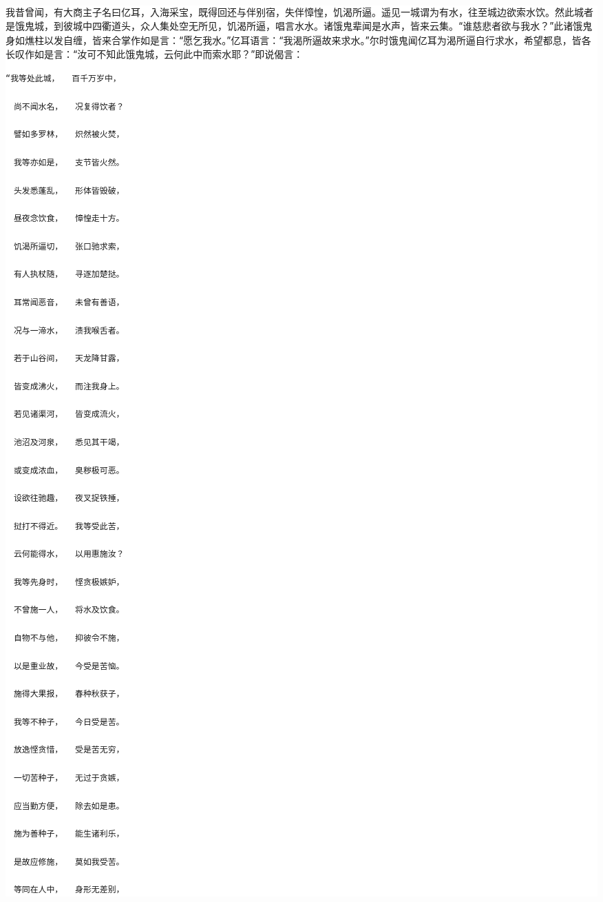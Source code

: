 我昔曾闻，有大商主子名曰亿耳，入海采宝，既得回还与伴别宿，失伴慞惶，饥渴所逼。遥见一城谓为有水，往至城边欲索水饮。然此城者是饿鬼城，到彼城中四衢道头，众人集处空无所见，饥渴所逼，唱言水水。诸饿鬼辈闻是水声，皆来云集。“谁慈悲者欲与我水？”此诸饿鬼身如燋柱以发自缠，皆来合掌作如是言：“愿乞我水。”亿耳语言：“我渴所逼故来求水。”尔时饿鬼闻亿耳为渴所逼自行求水，希望都息，皆各长叹作如是言：“汝可不知此饿鬼城，云何此中而索水耶？”即说偈言：
```
“我等处此城，　　百千万岁中，

　尚不闻水名，　　况复得饮者？

　譬如多罗林，　　炽然被火焚，

　我等亦如是，　　支节皆火然。

　头发悉蓬乱，　　形体皆毁破，

　昼夜念饮食，　　慞惶走十方。

　饥渴所逼切，　　张口驰求索，

　有人执杖随，　　寻逐加楚挞。

　耳常闻恶音，　　未曾有善语，

　况与一渧水，　　渍我喉舌者。

　若于山谷间，　　天龙降甘露，

　皆变成沸火，　　而注我身上。

　若见诸渠河，　　皆变成流火，

　池沼及河泉，　　悉见其干竭，

　或变成浓血，　　臭秽极可恶。

　设欲往驰趣，　　夜叉捉铁捶，

　挝打不得近。　　我等受此苦，

　云何能得水，　　以用惠施汝？

　我等先身时，　　悭贪极嫉妒，

　不曾施一人，　　将水及饮食。

　自物不与他，　　抑彼令不施，

　以是重业故，　　今受是苦恼。

　施得大果报，　　春种秋获子，

　我等不种子，　　今日受是苦。

　放逸悭贪惜，　　受是苦无穷，

　一切苦种子，　　无过于贪嫉，

　应当勤方便，　　除去如是患。

　施为善种子，　　能生诸利乐，

　是故应修施，　　莫如我受苦。

　等同在人中，　　身形无差别，

```
